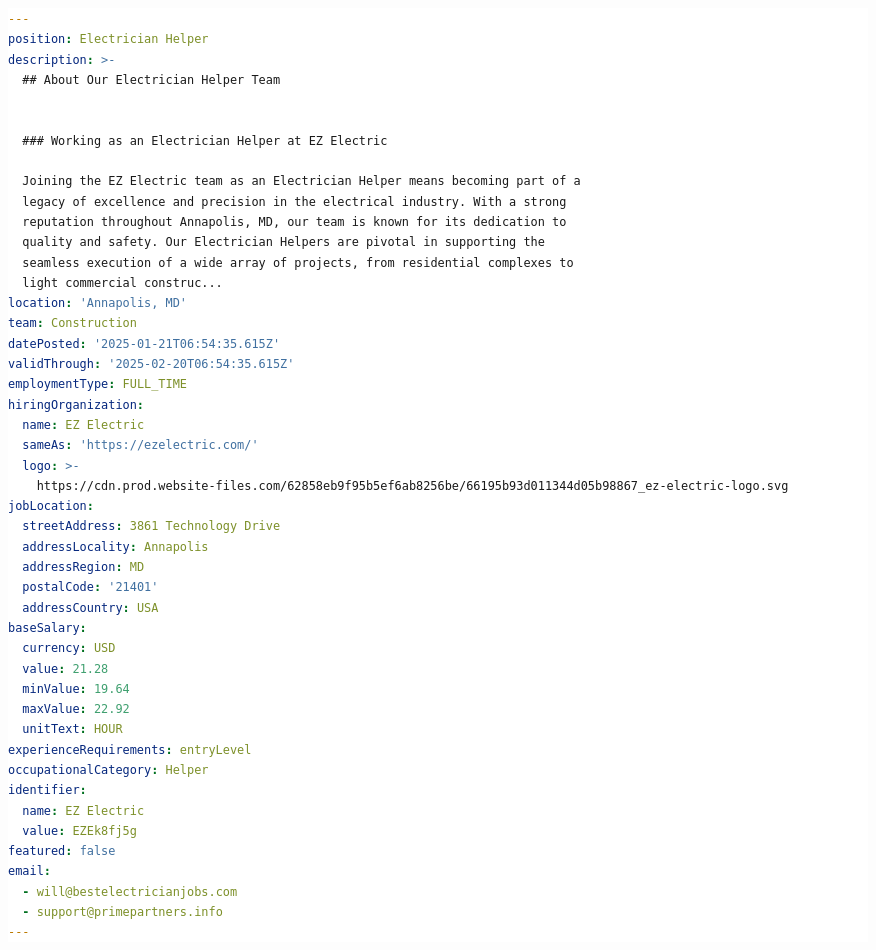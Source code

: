 ```yaml
---
position: Electrician Helper
description: >-
  ## About Our Electrician Helper Team


  ### Working as an Electrician Helper at EZ Electric

  Joining the EZ Electric team as an Electrician Helper means becoming part of a
  legacy of excellence and precision in the electrical industry. With a strong
  reputation throughout Annapolis, MD, our team is known for its dedication to
  quality and safety. Our Electrician Helpers are pivotal in supporting the
  seamless execution of a wide array of projects, from residential complexes to
  light commercial construc...
location: 'Annapolis, MD'
team: Construction
datePosted: '2025-01-21T06:54:35.615Z'
validThrough: '2025-02-20T06:54:35.615Z'
employmentType: FULL_TIME
hiringOrganization:
  name: EZ Electric
  sameAs: 'https://ezelectric.com/'
  logo: >-
    https://cdn.prod.website-files.com/62858eb9f95b5ef6ab8256be/66195b93d011344d05b98867_ez-electric-logo.svg
jobLocation:
  streetAddress: 3861 Technology Drive
  addressLocality: Annapolis
  addressRegion: MD
  postalCode: '21401'
  addressCountry: USA
baseSalary:
  currency: USD
  value: 21.28
  minValue: 19.64
  maxValue: 22.92
  unitText: HOUR
experienceRequirements: entryLevel
occupationalCategory: Helper
identifier:
  name: EZ Electric
  value: EZEk8fj5g
featured: false
email:
  - will@bestelectricianjobs.com
  - support@primepartners.info
---
```



